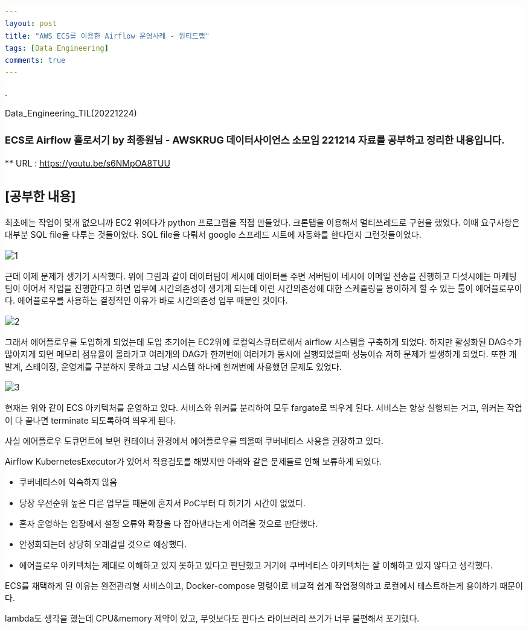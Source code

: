 ```yaml
---
layout: post
title: "AWS ECS를 이용한 Airflow 운영사례 - 원티드랩"
tags: [Data Engineering]
comments: true
---
```


.

Data_Engineering_TIL(20221224)

### ECS로 Airflow 홀로서기 by 최종원님 - AWSKRUG 데이터사이언스 소모임 221214 자료를 공부하고 정리한 내용입니다.

** URL : https://youtu.be/s6NMpOA8TUU

## [공부한 내용]

최초에는 작업이 몇개 없으니까 EC2 위에다가 python 프로그램을 직접 만들었다. 크론탭을 이용해서 멀티쓰레드로 구현을 했었다. 이때 요구사항은 대부분 SQL file을 다루는 것들이었다. SQL file을 다뤄서 google 스프레드 시트에 자동화를 한다던지 그런것들이었다.

<img width="900" alt="1" src="https://user-images.githubusercontent.com/41605276/209430172-b68a2fcb-5821-4aeb-8b5e-02f52f25faed.png">

근데 이제 문제가 생기기 시작했다. 위에 그림과 같이 데이터팀이 세시에 데이터를 주면 서버팀이 네시에 이메일 전송을 진행하고 다섯시에는 마케팅팀이 이어서 작업을 진행한다고 하면 업무에 시간의존성이 생기게 되는데 이런 시간의존성에 대한 스케쥴링을 용이하게 할 수 있는 툴이 에어플로우이다. 에어플로우를 사용하는 결정적인 이유가 바로 시간의존성 업무 때문인 것이다.

<img width="734" alt="2" src="https://user-images.githubusercontent.com/41605276/209430348-9ed97df4-2677-4114-83d7-1b155090715d.png">

그래서 에어플로우를 도입하게 되었는데 도입 초기에는 EC2위에 로컬익스큐터로해서 airflow 시스템을 구축하게 되었다. 하지만 활성화된 DAG수가 많아지게 되면 메모리 점유율이 올라가고 여러개의 DAG가 한꺼번에 여러개가 동시에 실행되었을때 성능이슈 저하 문제가 발생하게 되었다. 또한 개발계, 스테이징, 운영계를 구분하지 못하고 그냥 시스템 하나에 한꺼번에 사용했던 문제도 있었다.

<img width="895" alt="3" src="https://user-images.githubusercontent.com/41605276/209430502-e4ee7337-3728-49b3-91cd-19b646edb666.png">

현재는 위와 같이 ECS 아키텍처를 운영하고 있다. 서비스와 워커를 분리하여 모두 fargate로 띄우게 된다. 서비스는 항상 실행되는 거고, 워커는 작업이 다 끝나면 terminate 되도록하여 띄우게 된다.

사실 에어플로우 도큐먼트에 보면 컨테이너 환경에서 에어플로우를 띄울때 쿠버네티스 사용을 권장하고 있다.

Airflow KubernetesExecutor가 있어서 적용검토를 해봤지만 아래와 같은 문제들로 인해 보류하게 되었다.

- 쿠버네티스에 익숙하지 않음

- 당장 우선순위 높은 다른 업무들 때문에 혼자서 PoC부터 다 하기가 시간이 없었다.

- 혼자 운영하는 입장에서 설정 오류와 확장을 다 잡아낸다는게 어려울 것으로 판단했다.

- 안정화되는데 상당히 오래걸릴 것으로 예상했다.

- 에어플로우 아키텍처는 제대로 이해하고 있지 못하고 있다고 판단했고 거기에 쿠버네티스 아키텍처는 잘 이해하고 있지 않다고 생각했다.

ECS를 채택하게 된 이유는 완전관리형 서비스이고, Docker-compose 명령어로 비교적 쉽게 작업정의하고 로컬에서 테스트하는게 용이하기 때문이다.

lambda도 생각을 했는데 CPU&memory 제약이 있고, 무엇보다도 판다스 라이브러리 쓰기가 너무 불편해서 포기했다.
